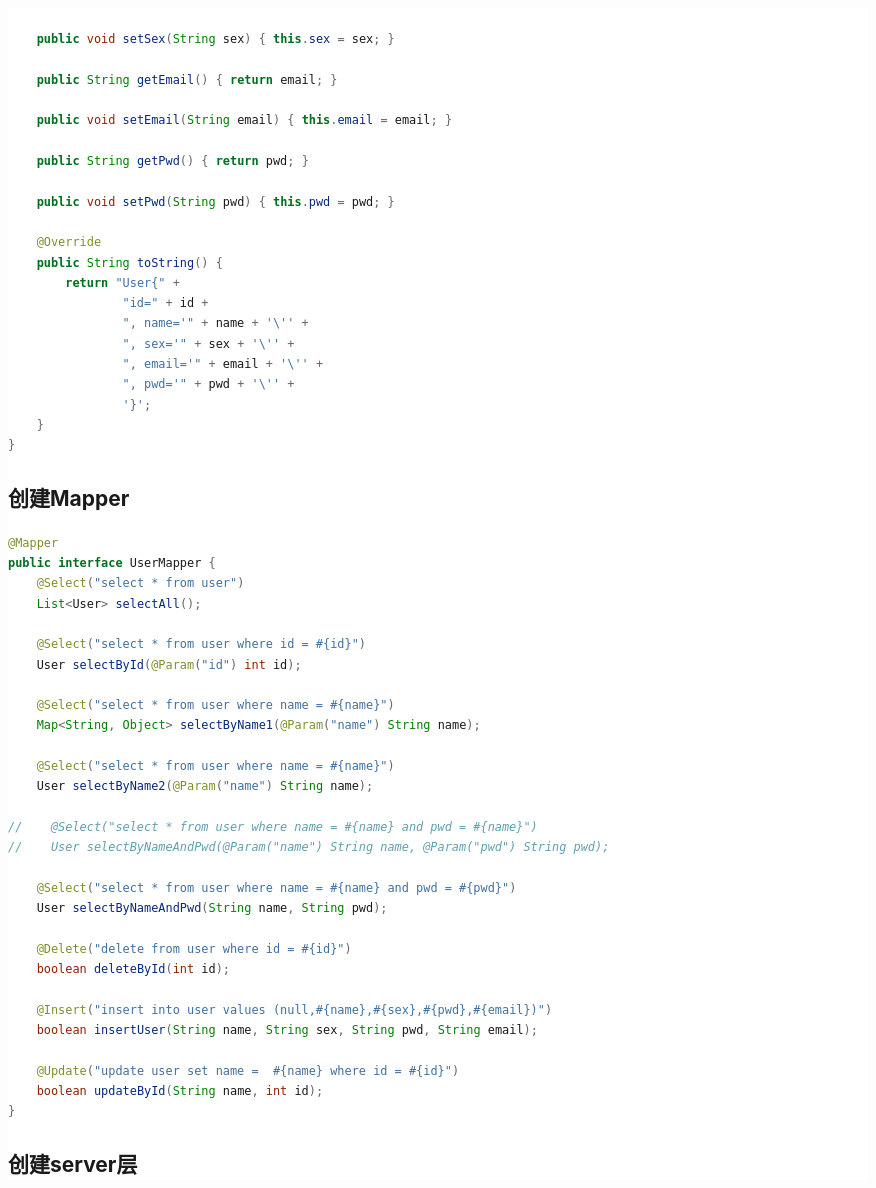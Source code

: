 ```java

    public void setSex(String sex) { this.sex = sex; }

    public String getEmail() { return email; }

    public void setEmail(String email) { this.email = email; }

    public String getPwd() { return pwd; }

    public void setPwd(String pwd) { this.pwd = pwd; }

    @Override
    public String toString() {
        return "User{" +
                "id=" + id +
                ", name='" + name + '\'' +
                ", sex='" + sex + '\'' +
                ", email='" + email + '\'' +
                ", pwd='" + pwd + '\'' +
                '}';
    }
}

```

## 创建Mapper

```java
@Mapper
public interface UserMapper {
    @Select("select * from user")
    List<User> selectAll();

    @Select("select * from user where id = #{id}")
    User selectById(@Param("id") int id);

    @Select("select * from user where name = #{name}")
    Map<String, Object> selectByName1(@Param("name") String name);

    @Select("select * from user where name = #{name}")
    User selectByName2(@Param("name") String name);

//    @Select("select * from user where name = #{name} and pwd = #{name}")
//    User selectByNameAndPwd(@Param("name") String name, @Param("pwd") String pwd);

    @Select("select * from user where name = #{name} and pwd = #{pwd}")
    User selectByNameAndPwd(String name, String pwd);

    @Delete("delete from user where id = #{id}")
    boolean deleteById(int id);

    @Insert("insert into user values (null,#{name},#{sex},#{pwd},#{email})")
    boolean insertUser(String name, String sex, String pwd, String email);

    @Update("update user set name =  #{name} where id = #{id}")
    boolean updateById(String name, int id);
}

```
## 创建server层
